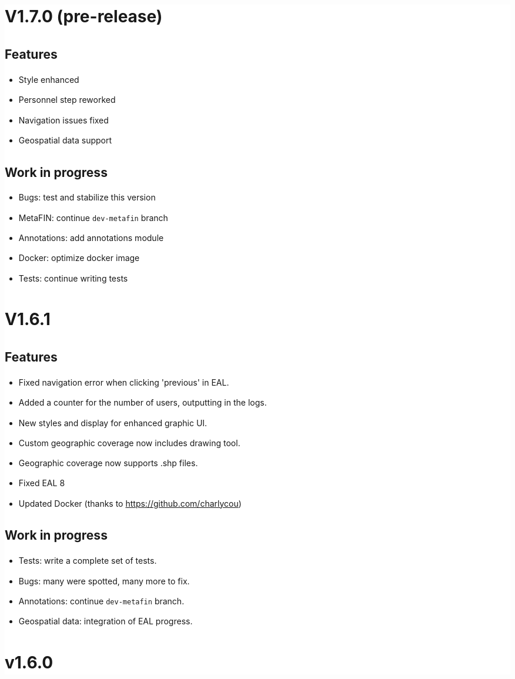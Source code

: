 # V1.7.0 (pre-release)

## Features 

* Style enhanced

* Personnel step reworked

* Navigation issues fixed

* Geospatial data support

## Work in progress

* Bugs: test and stabilize this version

* MetaFIN: continue `dev-metafin` branch

* Annotations: add annotations module

* Docker: optimize docker image

* Tests: continue writing tests

# V1.6.1

## Features 

* Fixed navigation error when clicking 'previous' in EAL.

* Added a counter for the number of users, outputting in the logs.

* New styles and display for enhanced graphic UI.

* Custom geographic coverage now includes drawing tool.

* Geographic coverage now supports .shp files.

* Fixed EAL 8

* Updated Docker (thanks to https://github.com/charlycou)

## Work in progress

* Tests: write a complete set of tests.

* Bugs: many were spotted, many more to fix.

* Annotations: continue `dev-metafin` branch.

* Geospatial data: integration of EAL progress.

# v1.6.0
